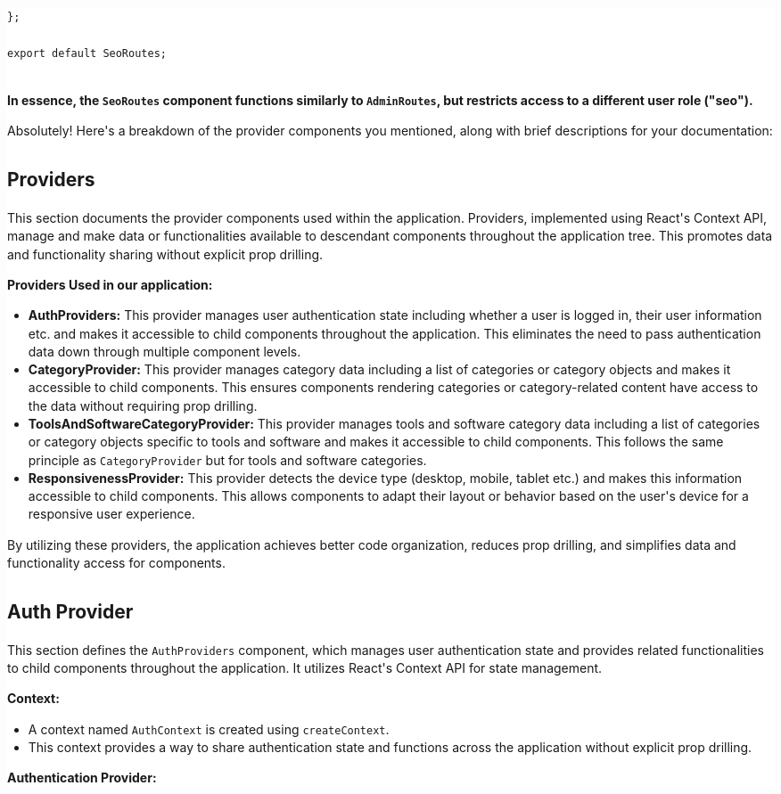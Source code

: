 ```
};

export default SeoRoutes;


```

**In essence, the `SeoRoutes` component functions similarly to `AdminRoutes`, but restricts access to a different user role ("seo").**

Absolutely! Here's a breakdown of the provider components you mentioned, along with brief descriptions for your documentation:

## Providers

This section documents the provider components used within the application. Providers, implemented using React's Context API, manage and make data or functionalities available to descendant components throughout the application tree. This promotes data and functionality sharing without explicit prop drilling.

**Providers Used in our application:**

- **AuthProviders:** This provider manages user authentication state including whether a user is logged in, their user information etc. and makes it accessible to child components throughout the application. This eliminates the need to pass authentication data down through multiple component levels.
- **CategoryProvider:** This provider manages category data including a list of categories or category objects and makes it accessible to child components. This ensures components rendering categories or category-related content have access to the data without requiring prop drilling.
- **ToolsAndSoftwareCategoryProvider:** This provider manages tools and software category data including a list of categories or category objects specific to tools and software and makes it accessible to child components. This follows the same principle as `CategoryProvider` but for tools and software categories.
- **ResponsivenessProvider:** This provider detects the device type (desktop, mobile, tablet etc.) and makes this information accessible to child components. This allows components to adapt their layout or behavior based on the user's device for a responsive user experience.

By utilizing these providers, the application achieves better code organization, reduces prop drilling, and simplifies data and functionality access for components.

## Auth Provider

This section defines the `AuthProviders` component, which manages user authentication state and provides related functionalities to child components throughout the application. It utilizes React's Context API for state management.

**Context:**

- A context named `AuthContext` is created using `createContext`.
- This context provides a way to share authentication state and functions across the application without explicit prop drilling.

**Authentication Provider:**

